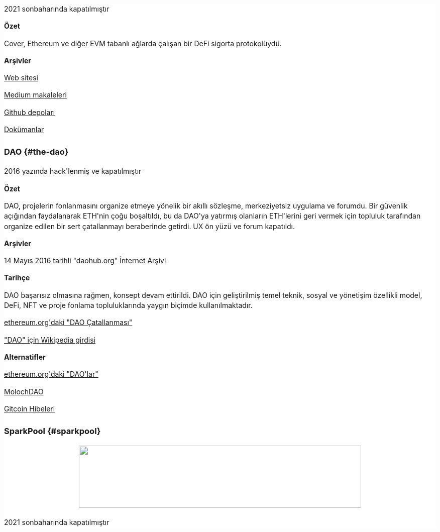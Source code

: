 2021 sonbaharında kapatılmıştır

**Özet**

Cover, Ethereum ve diğer EVM tabanlı ağlarda çalışan bir DeFi sigorta protokolüydü.

**Arşivler**

[Web sitesi](https://wayback.archive-it.org/17679/20211004074635/https://www.coverprotocol.com/)

[Medium makaleleri](https://wayback.archive-it.org/17679/20211004074633/https://coverprotocol.medium.com/)

[Github depoları](https://github.com/CoverProtocol/cover-core-v1)

[Dokümanlar](https://wayback.archive-it.org/17679/20211004074634/https://docs.coverprotocol.com/)

### DAO {#the-dao}

2016 yazında hack'lenmiş ve kapatılmıştır

**Özet**

DAO, projelerin fonlanmasını organize etmeye yönelik bir akıllı sözleşme, merkeziyetsiz uygulama ve forumdu. Bir güvenlik açığından faydalanarak ETH'nin çoğu boşaltıldı, bu da DAO'ya yatırmış olanların ETH'lerini geri vermek için topluluk tarafından organize edilen bir sert çatallanmayı beraberinde getirdi. UX ön yüzü ve forum kapatıldı.

**Arşivler**

[14 Mayıs 2016 tarihli "daohub.org" İnternet Arşivi](https://web.archive.org/web/20160514105232/https://daohub.org/)

**Tarihçe**

DAO başarısız olmasına rağmen, konsept devam ettirildi. DAO için geliştirilmiş temel teknik, sosyal ve yönetişim özellikli model, DeFi, NFT ve proje fonlama topluluklarında yaygın biçimde kullanılmaktadır.

[ethereum.org'daki "DAO Çatallanması"](/history/#dao-fork)

["DAO" için Wikipedia girdisi](<https://wikipedia.org/wiki/The_DAO_(organization)>)

**Alternatifler**

[ethereum.org'daki "DAO'lar"](/dao/)

[MolochDAO](https://www.molochdao.com/)

[Gitcoin Hibeleri](https://gitcoin.co/grants/)

### SparkPool {#sparkpool}

<p align="center">
  <img width="562" height="124" 
    style="background-color:#fff; padding:0px 10px 0px 10px;"
    src="https://cryptodiffer.com/src/images/person/SparkPool-cryptodiffer.png" />
</p>

2021 sonbaharında kapatılmıştır
